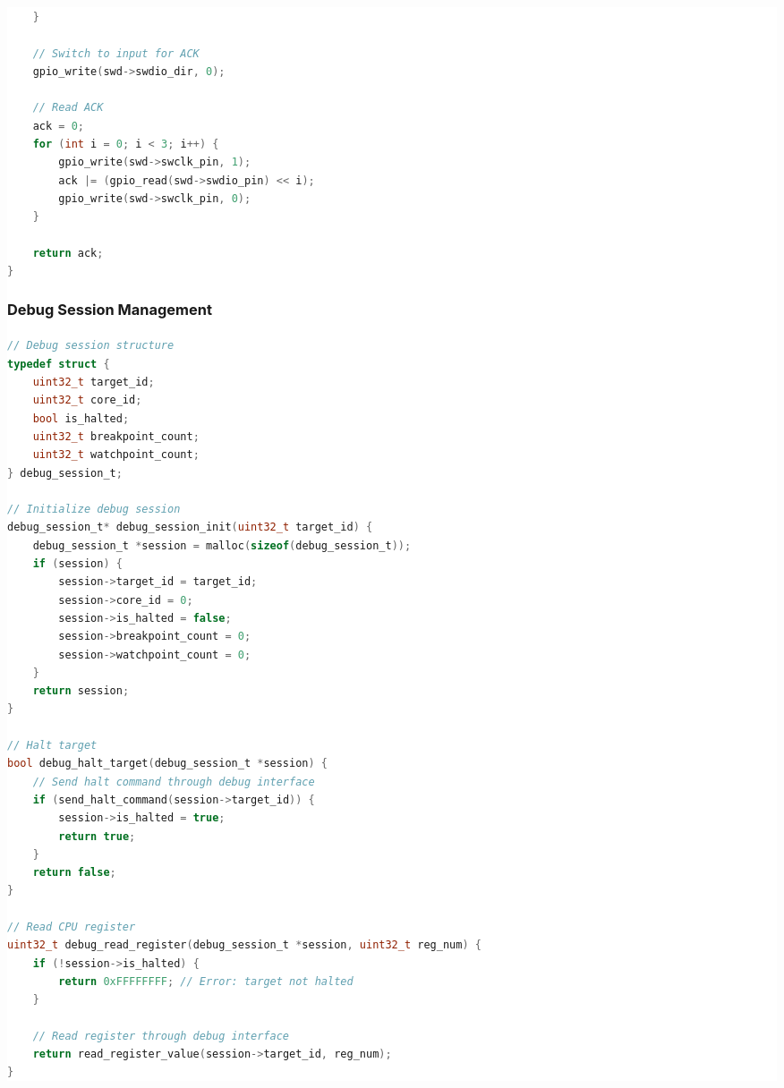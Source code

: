 ```c
    }
    
    // Switch to input for ACK
    gpio_write(swd->swdio_dir, 0);
    
    // Read ACK
    ack = 0;
    for (int i = 0; i < 3; i++) {
        gpio_write(swd->swclk_pin, 1);
        ack |= (gpio_read(swd->swdio_pin) << i);
        gpio_write(swd->swclk_pin, 0);
    }
    
    return ack;
}
```

### Debug Session Management
```c
// Debug session structure
typedef struct {
    uint32_t target_id;
    uint32_t core_id;
    bool is_halted;
    uint32_t breakpoint_count;
    uint32_t watchpoint_count;
} debug_session_t;

// Initialize debug session
debug_session_t* debug_session_init(uint32_t target_id) {
    debug_session_t *session = malloc(sizeof(debug_session_t));
    if (session) {
        session->target_id = target_id;
        session->core_id = 0;
        session->is_halted = false;
        session->breakpoint_count = 0;
        session->watchpoint_count = 0;
    }
    return session;
}

// Halt target
bool debug_halt_target(debug_session_t *session) {
    // Send halt command through debug interface
    if (send_halt_command(session->target_id)) {
        session->is_halted = true;
        return true;
    }
    return false;
}

// Read CPU register
uint32_t debug_read_register(debug_session_t *session, uint32_t reg_num) {
    if (!session->is_halted) {
        return 0xFFFFFFFF; // Error: target not halted
    }
    
    // Read register through debug interface
    return read_register_value(session->target_id, reg_num);
}
```
